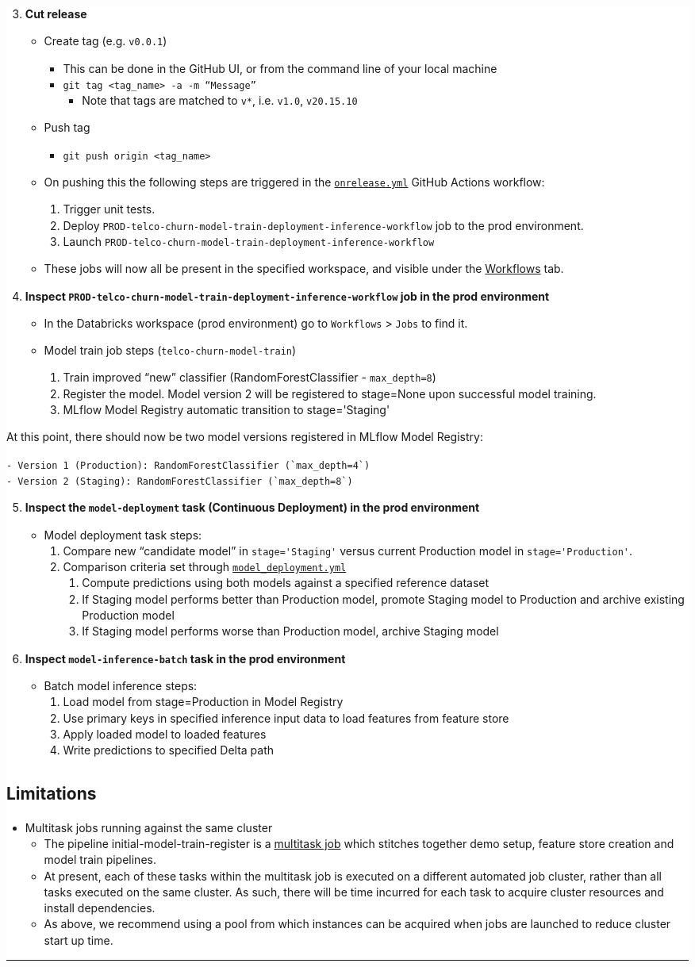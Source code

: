 
3. **Cut release**

    - Create tag (e.g. `v0.0.1`)
        - This can be done in the GitHub UI, or from the command line of your local machine
        - `git tag <tag_name> -a -m “Message”`
            - Note that tags are matched to `v*`, i.e. `v1.0`, `v20.15.10`
    - Push tag
        - `git push origin <tag_name>`

    - On pushing this the following steps are triggered in the [`onrelease.yml`](https://github.com/RafiKurlansik/daiwt-mlops/blob/main/.github/workflows/onrelease.yml) GitHub Actions workflow:
        1. Trigger unit tests.
        1. Deploy `PROD-telco-churn-model-train-deployment-inference-workflow` job to the prod environment.
        1. Launch `PROD-telco-churn-model-train-deployment-inference-workflow`
        
    - These jobs will now all be present in the specified workspace, and visible under the [Workflows](https://docs.databricks.com/data-engineering/jobs/index.html) tab.
    

4. **Inspect `PROD-telco-churn-model-train-deployment-inference-workflow` job in the prod environment**
    - In the Databricks workspace (prod environment) go to `Workflows` > `Jobs` to find it.
       
    - Model train job steps (`telco-churn-model-train`)
        1. Train improved “new” classifier (RandomForestClassifier - `max_depth=8`)
        1. Register the model. Model version 2 will be registered to stage=None upon successful model training.
        1. MLflow Model Registry automatic transition to stage='Staging'

At this point, there should now be two model versions registered in MLflow Model Registry:
        
    - Version 1 (Production): RandomForestClassifier (`max_depth=4`)
    - Version 2 (Staging): RandomForestClassifier (`max_depth=8`)

5. **Inspect the `model-deployment` task (Continuous Deployment) in the prod environment**
    - Model deployment task steps:
        1. Compare new “candidate model” in `stage='Staging'` versus current Production model in `stage='Production'`.
        1. Comparison criteria set through [`model_deployment.yml`](https://github.com/RafiKurlansik/daiwt-mlops/blob/main/conf/pipeline_configs/model_deployment.yml)
            1. Compute predictions using both models against a specified reference dataset
            1. If Staging model performs better than Production model, promote Staging model to Production and archive existing Production model
            1. If Staging model performs worse than Production model, archive Staging model
            

6. **Inspect `model-inference-batch` task in the prod environment** 

    - Batch model inference steps:
        1. Load model from stage=Production in Model Registry
        1. Use primary keys in specified inference input data to load features from feature store
        1. Apply loaded model to loaded features
        1. Write predictions to specified Delta path

## Limitations
- Multitask jobs running against the same cluster
    - The pipeline initial-model-train-register is a [multitask job](https://docs.databricks.com/data-engineering/jobs/index.html) which stitches together demo setup, feature store creation and model train pipelines. 
    - At present, each of these tasks within the multitask job is executed on a different automated job cluster, 
      rather than all tasks executed on the same cluster. As such, there will be time incurred for each task to acquire 
      cluster resources and install dependencies.
    - As above, we recommend using a pool from which instances can be acquired when jobs are launched to reduce cluster start up time.
    
---